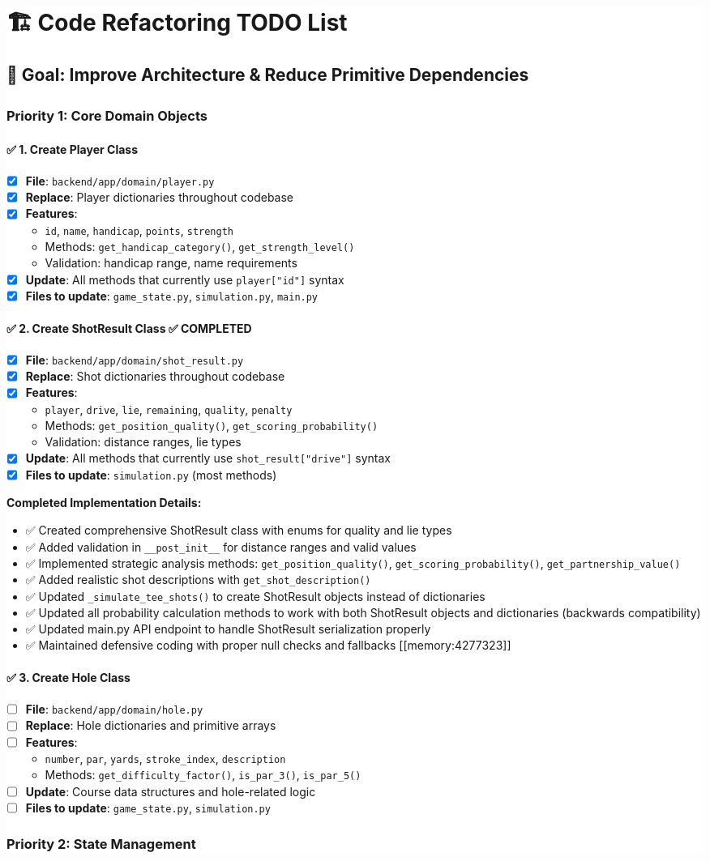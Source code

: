 # 🏗️ Code Refactoring TODO List

## 🎯 **Goal: Improve Architecture & Reduce Primitive Dependencies**

### **Priority 1: Core Domain Objects**

#### ✅ **1. Create Player Class**
- [x] **File**: `backend/app/domain/player.py`
- [x] **Replace**: Player dictionaries throughout codebase
- [x] **Features**:
  - `id`, `name`, `handicap`, `points`, `strength`
  - Methods: `get_handicap_category()`, `get_strength_level()`
  - Validation: handicap range, name requirements
- [x] **Update**: All methods that currently use `player["id"]` syntax
- [x] **Files to update**: `game_state.py`, `simulation.py`, `main.py`

#### ✅ **2. Create ShotResult Class** ✅ **COMPLETED**
- [x] **File**: `backend/app/domain/shot_result.py`
- [x] **Replace**: Shot dictionaries throughout codebase
- [x] **Features**:
  - `player`, `drive`, `lie`, `remaining`, `quality`, `penalty`
  - Methods: `get_position_quality()`, `get_scoring_probability()`
  - Validation: distance ranges, lie types
- [x] **Update**: All methods that currently use `shot_result["drive"]` syntax
- [x] **Files to update**: `simulation.py` (most methods)

**Completed Implementation Details:**
- ✅ Created comprehensive ShotResult class with enums for quality and lie types
- ✅ Added validation in `__post_init__` for distance ranges and valid values
- ✅ Implemented strategic analysis methods: `get_position_quality()`, `get_scoring_probability()`, `get_partnership_value()`
- ✅ Added realistic shot descriptions with `get_shot_description()`
- ✅ Updated `_simulate_tee_shots()` to create ShotResult objects instead of dictionaries
- ✅ Updated all probability calculation methods to work with both ShotResult objects and dictionaries (backwards compatibility)
- ✅ Updated main.py API endpoint to handle ShotResult serialization properly
- ✅ Maintained defensive coding with proper null checks and fallbacks [[memory:4277323]]

#### ✅ **3. Create Hole Class**
- [ ] **File**: `backend/app/domain/hole.py`
- [ ] **Replace**: Hole dictionaries and primitive arrays
- [ ] **Features**:
  - `number`, `par`, `yards`, `stroke_index`, `description`
  - Methods: `get_difficulty_factor()`, `is_par_3()`, `is_par_5()`
- [ ] **Update**: Course data structures and hole-related logic
- [ ] **Files to update**: `game_state.py`, `simulation.py`

### **Priority 2: State Management**
